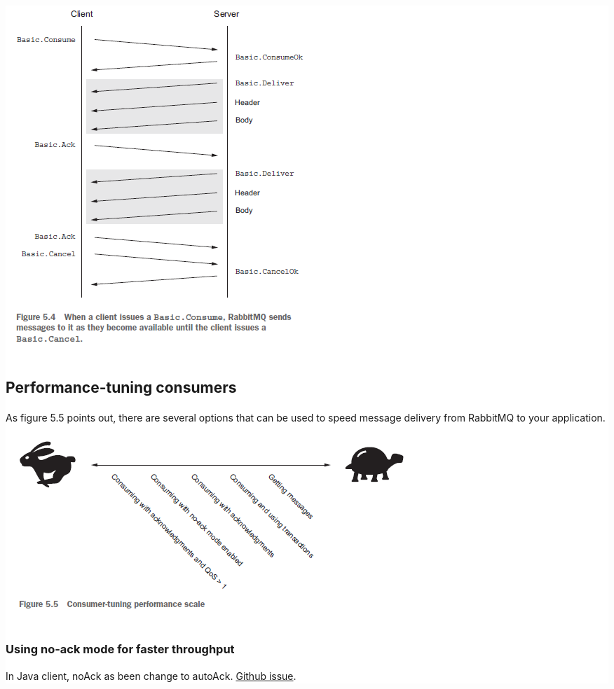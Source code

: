![Basic_Consume](pictures/Basic_Consume.PNG)

## Performance-tuning consumers

As figure 5.5 points out, there are several options that can be used to speed message delivery from RabbitMQ to your application.

![Consumer_Tuning_Perfomance](pictures/Consumer_Tuning_Perfomance.PNG)

### Using no-ack mode for faster throughput

In Java client, noAck as been change to autoAck. [Github issue](https://github.com/rabbitmq/rabbitmq-dotnet-client/issues/255).
